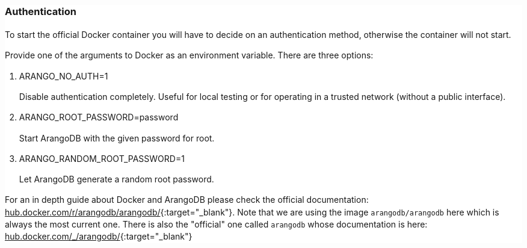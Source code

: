 ### Authentication

To start the official Docker container you will have to decide on an authentication
method, otherwise the container will not start.

Provide one of the arguments to Docker as an environment variable. There are three
options:

1. ARANGO_NO_AUTH=1

   Disable authentication completely. Useful for local testing or for operating
   in a trusted network (without a public interface).
        
2. ARANGO_ROOT_PASSWORD=password

   Start ArangoDB with the given password for root.
        
3. ARANGO_RANDOM_ROOT_PASSWORD=1

   Let ArangoDB generate a random root password.
       
For an in depth guide about Docker and ArangoDB please check the official documentation:
[hub.docker.com/r/arangodb/arangodb/](https://hub.docker.com/r/arangodb/arangodb/){:target="_blank"}.
Note that we are using the image `arangodb/arangodb` here which is always the most current one.
There is also the "official" one called `arangodb` whose documentation is here:
[hub.docker.com/\_/arangodb/](https://hub.docker.com/_/arangodb/){:target="_blank"}
